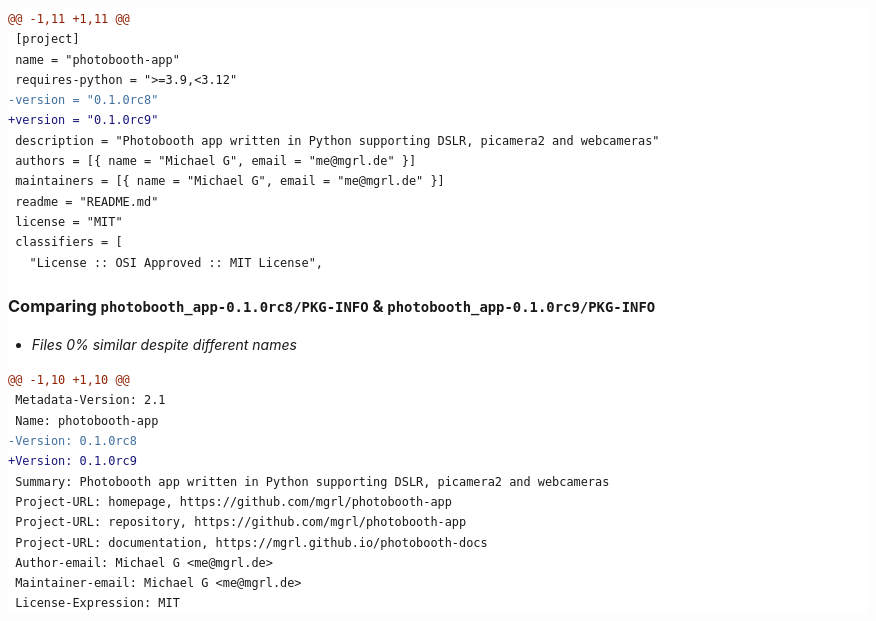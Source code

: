 ```diff
@@ -1,11 +1,11 @@
 [project]
 name = "photobooth-app"
 requires-python = ">=3.9,<3.12"
-version = "0.1.0rc8"
+version = "0.1.0rc9"
 description = "Photobooth app written in Python supporting DSLR, picamera2 and webcameras"
 authors = [{ name = "Michael G", email = "me@mgrl.de" }]
 maintainers = [{ name = "Michael G", email = "me@mgrl.de" }]
 readme = "README.md"
 license = "MIT"
 classifiers = [
   "License :: OSI Approved :: MIT License",
```

### Comparing `photobooth_app-0.1.0rc8/PKG-INFO` & `photobooth_app-0.1.0rc9/PKG-INFO`

 * *Files 0% similar despite different names*

```diff
@@ -1,10 +1,10 @@
 Metadata-Version: 2.1
 Name: photobooth-app
-Version: 0.1.0rc8
+Version: 0.1.0rc9
 Summary: Photobooth app written in Python supporting DSLR, picamera2 and webcameras
 Project-URL: homepage, https://github.com/mgrl/photobooth-app
 Project-URL: repository, https://github.com/mgrl/photobooth-app
 Project-URL: documentation, https://mgrl.github.io/photobooth-docs
 Author-email: Michael G <me@mgrl.de>
 Maintainer-email: Michael G <me@mgrl.de>
 License-Expression: MIT
```

